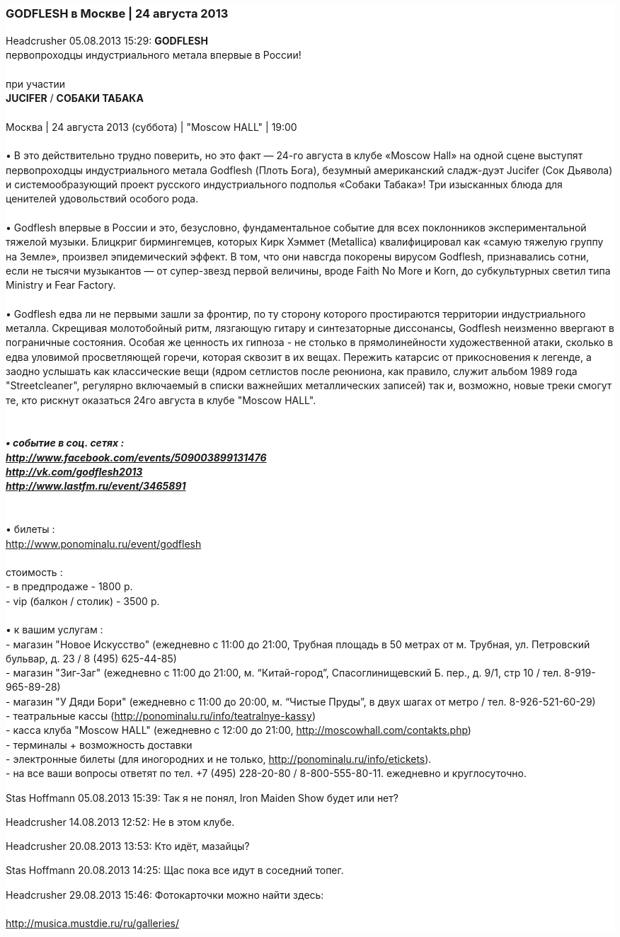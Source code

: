 ### GODFLESH в Москве | 24 августа 2013

Headcrusher 05.08.2013 15:29:
<B>GODFLESH</B><BR>первопроходцы индустриального метала впервые в России!<BR><BR>при участии<BR><B>JUCIFER</B> / <B>СОБАКИ ТАБАКА</B><BR><BR>Москва | 24 августа 2013 (суббота) | "Moscow HALL" | 19:00<BR><BR>• В это действительно трудно поверить, но это факт — 24-го августа в клубе «Moscow Hall» на одной сцене выступят первопроходцы индустриального метала Godflesh (Плоть Бога), безумный американский сладж-дуэт Jucifer (Сок Дьявола) и системообразующий проект русского индустриального подполья «Собаки Табака»! Три изысканных блюда для ценителей удовольствий особого рода.<BR><BR>• Godflesh впервые в России и это, безусловно, фундаментальное событие для всех поклонников экспериментальной тяжелой музыки. Блицкриг бирмингемцев, которых Кирк Хэммет (Metallica) квалифицировал как «самую тяжелую группу на Земле», произвел эпидемический эффект. В том, что они навсгда покорены вирусом Godflesh, признавались сотни, если не тысячи музыкантов — от супер-звезд первой величины, вроде Faith No More и Korn, до субкультурных светил типа Ministry и Fear Factory. <BR><BR>• Godflesh едва ли не первыми зашли за фронтир, по ту сторону которого простираются территории индустриального металла. Скрещивая молотобойный ритм, лязгающую гитару и синтезаторные диссонансы, Godflesh неизменно ввергают в пограничные состояния. Особая же ценность их гипноза - не столько в прямолинейности художественной атаки, сколько в едва уловимой просветляющей горечи, которая сквозит в их вещах.  Пережить катарсис от прикосновения к легенде, а заодно услышать как классические вещи (ядром сетлистов после реюниона, как правило, служит альбом 1989 года "Streetcleaner", регулярно включаемый в списки важнейших металлических записей) так и, возможно, новые треки смогут те, кто рискнут оказаться 24го августа в клубе "Moscow HALL".<BR>___________________________________<BR><BR>• событие в соц. сетях :<BR><A HREF="http://www.facebook.com/events/509003899131476" TARGET="_blank">http://www.facebook.com/events/509003899131476</A><BR><A HREF="http://vk.com/godflesh2013" TARGET="_blank">http://vk.com/godflesh2013</A><BR><A HREF="http://www.lastfm.ru/event/3465891" TARGET="_blank">http://www.lastfm.ru/event/3465891</A><BR>___________________________________<BR><BR>• билеты :<BR><A HREF="http://www.ponominalu.ru/event/godflesh" TARGET="_blank">http://www.ponominalu.ru/event/godflesh</A><BR><BR> cтоимость :<BR>- в предпродаже - 1800 р.<BR>- vip (балкон / столик) - 3500 р.<BR><BR>• к вашим услугам :<BR>- магазин "Новое Искусство" (ежедневно с 11:00 до 21:00, Трубная площадь в 50 метрах от м. Трубная, ул. Петровский бульвар, д. 23 / 8 (495) 625-44-85)<BR>- магазин "Зиг-Заг" (ежедневно с 11:00 до 21:00, м. “Китай-город”, Спасоглинищевский Б. пер., д. 9/1, стр 10 / тел. 8-919-965-89-28)<BR>- магазин "У Дяди Бори" (ежедневно с 11:00 до 20:00, м. “Чистые Пруды”, в двух шагах от метро / тел. 8-926-521-60-29)<BR>- театральные кассы (<A HREF="http://ponominalu.ru/info/teatralnye-kassy" TARGET="_blank">http://ponominalu.ru/info/teatralnye-kassy</A>)<BR>- касса клуба "Moscow HALL" (ежедневно с 12:00 до 21:00, <A HREF="http://moscowhall.com/contakts.php" TARGET="_blank">http://moscowhall.com/contakts.php</A>)<BR>- терминалы + возможность доставки<BR>- электронные билеты (для иногородних и не только, <A HREF="http://ponominalu.ru/info/etickets" TARGET="_blank">http://ponominalu.ru/info/etickets</A>).<BR>- на все ваши вопросы ответят по тел. +7 (495) 228-20-80 / 8-800-555-80-11. ежедневно и круглосуточно.

Stas Hoffmann 05.08.2013 15:39:
Так я не понял, Iron Maiden Show будет или нет?

Headcrusher 14.08.2013 12:52:
Не в этом клубе.

Headcrusher 20.08.2013 13:53:
Кто идёт, мазайцы?

Stas Hoffmann 20.08.2013 14:25:
Щас пока все идут в соседний топег.

Headcrusher 29.08.2013 15:46:
Фотокарточки можно найти здесь:<BR><BR><A HREF="http://musica.mustdie.ru/ru/galleries/" TARGET="_blank">http://musica.mustdie.ru/ru/galleries/</A>
